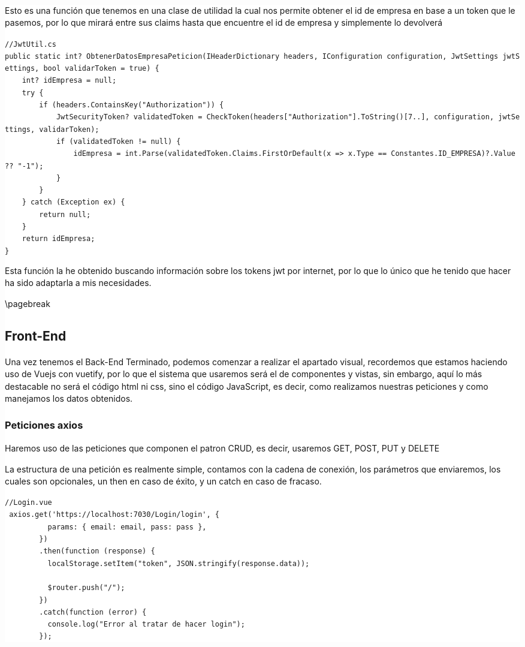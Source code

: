 Esto es una función que tenemos en una clase de utilidad la cual nos permite obtener el id de empresa en base a un token que le pasemos, por lo que mirará entre sus claims hasta que encuentre el id de empresa y simplemente lo devolverá

```{.csharp .numberLines}
//JwtUtil.cs 
public static int? ObtenerDatosEmpresaPeticion(IHeaderDictionary headers, IConfiguration configuration, JwtSettings jwtSettings, bool validarToken = true) {
    int? idEmpresa = null;
    try {
        if (headers.ContainsKey("Authorization")) {
            JwtSecurityToken? validatedToken = CheckToken(headers["Authorization"].ToString()[7..], configuration, jwtSettings, validarToken);
            if (validatedToken != null) {
                idEmpresa = int.Parse(validatedToken.Claims.FirstOrDefault(x => x.Type == Constantes.ID_EMPRESA)?.Value ?? "-1");
            }
        }
    } catch (Exception ex) {
        return null;
    }
    return idEmpresa;
}
```

Esta función la he obtenido buscando información sobre los tokens jwt por internet, por lo que lo único que he tenido que hacer ha sido adaptarla a mis necesidades.

\pagebreak

## Front-End

Una vez tenemos el Back-End Terminado, podemos comenzar a realizar el apartado visual, recordemos que estamos haciendo uso de Vuejs con vuetify, por lo que el sistema que usaremos será el de componentes y vistas, sin embargo, aquí lo más destacable no será el código html ni css, sino el código JavaScript, es decir, como realizamos nuestras peticiones y como manejamos los datos obtenidos.

### Peticiones axios

Haremos uso de las peticiones que componen el patron CRUD, es decir, usaremos GET, POST, PUT y DELETE

La estructura de una petición es realmente simple, contamos con la cadena de conexión, los parámetros que enviaremos, los cuales son opcionales, un then en caso de éxito, y un catch en caso de fracaso.

```{.javascript .numberLines}
//Login.vue
 axios.get('https://localhost:7030/Login/login', {
          params: { email: email, pass: pass },
        })
        .then(function (response) {
          localStorage.setItem("token", JSON.stringify(response.data));

          $router.push("/");
        })
        .catch(function (error) {
          console.log("Error al tratar de hacer login");
        });
```

